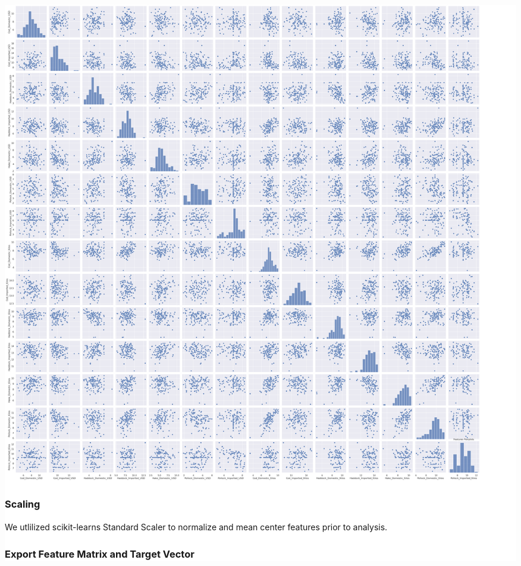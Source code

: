 <img src="figs/pairplots.png" width=800>


### Scaling

We utlilized scikit-learns Standard Scaler to normalize and mean center features prior to analysis. 


### Export Feature Matrix and Target Vector		
